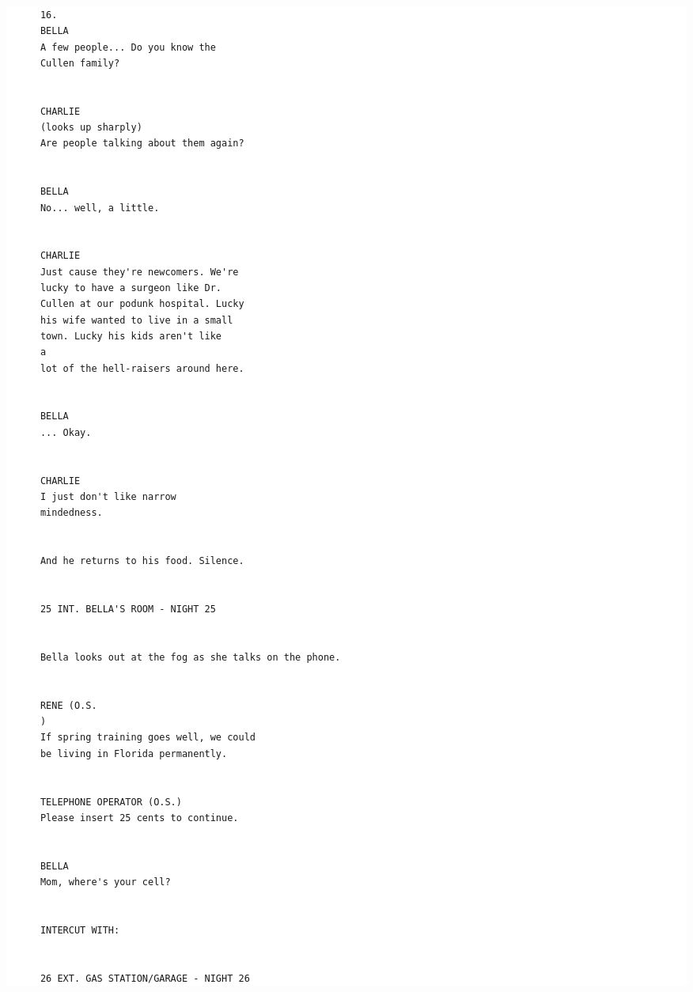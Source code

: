           
          
          16.
          BELLA
          A few people... Do you know the 
          Cullen family?
          
          
          CHARLIE
          (looks up sharply)
          Are people talking about them again?
          
          
          BELLA
          No... well, a little.
          
          
          CHARLIE
          Just cause they're newcomers. We're 
          lucky to have a surgeon like Dr. 
          Cullen at our podunk hospital. Lucky 
          his wife wanted to live in a small 
          town. Lucky his kids aren't like 
          a 
          lot of the hell-raisers around here.
          
          
          BELLA
          ... Okay.
          
          
          CHARLIE
          I just don't like narrow
          mindedness. 
          
          
          And he returns to his food. Silence. 
          
          
          25 INT. BELLA'S ROOM - NIGHT 25
          
          
          Bella looks out at the fog as she talks on the phone. 
          
          
          RENE (O.S.
          )
          If spring training goes well, we could 
          be living in Florida permanently. 
          
          
          TELEPHONE OPERATOR (O.S.)
          Please insert 25 cents to continue.
          
          
          BELLA
          Mom, where's your cell?
          
          
          INTERCUT WITH:
          
          
          26 EXT. GAS STATION/GARAGE - NIGHT 26
          